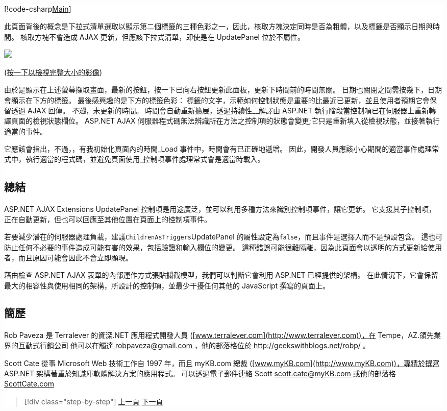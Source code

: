 [!code-csharp[Main](understanding-asp-net-ajax-updatepanel-triggers/samples/sample4.cs)]

此頁面背後的概念是下拉式清單選取以顯示第二個標籤的三種色彩之一，因此，核取方塊決定同時是否為粗體，以及標籤是否顯示日期與時間。 核取方塊不會造成 AJAX 更新，但應該下拉式清單，即使是在 UpdatePanel 位於不屬性。


[![](understanding-asp-net-ajax-updatepanel-triggers/_static/image11.png)](understanding-asp-net-ajax-updatepanel-triggers/_static/image10.png)

([按一下以檢視完整大小的影像](understanding-asp-net-ajax-updatepanel-triggers/_static/image12.png))


由於是顯示在上述螢幕擷取畫面，最新的按鈕，按一下已向右按鈕更新此面板，更新下時間前的時間無關。 日期也關閉之間需按幾下，日期會顯示在下方的標籤。 最後感興趣的是下方的標籤色彩： 標籤的文字，示範如何控制狀態是重要的比最近已更新，並且使用者預期它會保留透過 AJAX 回傳。 *不過*，未更新的時間。 時間會自動重新擴展，透過持續性\_\_解譯由 ASP.NET 執行階段當控制項已在伺服器上重新轉譯頁面的檢視狀態欄位。 ASP.NET AJAX 伺服器程式碼無法辨識所在方法之控制項的狀態會變更;它只是重新填入從檢視狀態，並接著執行適當的事件。

它應該會指出，不過，，有我初始化頁面內的時間\_Load 事件中，時間會有已正確地遞增。 因此，開發人員應該小心期間的適當事件處理常式中，執行適當的程式碼，並避免頁面使用\_控制項事件處理常式會是適當時載入。

## <a name="summary"></a>總結

ASP.NET AJAX Extensions UpdatePanel 控制項是用途廣泛，並可以利用多種方法來識別控制項事件，讓它更新。 它支援其子控制項，正在自動更新，但也可以回應至其他位置在頁面上的控制項事件。

若要減少潛在的伺服器處理負載，建議`ChildrenAsTriggers`UpdatePanel 的屬性設定為`false`，而且事件是選擇入而不是預設包含。 這也可防止任何不必要的事件造成可能有害的效果，包括驗證和輸入欄位的變更。 這種錯誤可能很難隔離，因為此頁面會以透明的方式更新給使用者，而且原因可能會因此不會立即顯現。

藉由檢查 ASP.NET AJAX 表單的內部運作方式張貼攔截模型，我們可以判斷它會利用 ASP.NET 已經提供的架構。 在此情況下，它會保留最大的相容性與使用相同的架構，所設計的控制項，並最少干擾任何其他的 JavaScript 撰寫的頁面上。

## <a name="bio"></a>簡歷

Rob Paveza 是 Terralever 的資深.NET 應用程式開發人員 ([www.terralever.com](http://www.terralever.com))，在 Tempe，AZ.領先業界的互動式行銷公司 他可以在觸達[ robpaveza@gmail.com ](mailto:robpaveza@gmail.com)，他的部落格位於[ http://geekswithblogs.net/robp/ ](http://geekswithblogs.net/robp/)。

Scott Cate 從事 Microsoft Web 技術工作自 1997 年，而且 myKB.com 總裁 ([www.myKB.com](http://www.myKB.com))，專精於撰寫 ASP.NET 架構著重於知識庫軟體解決方案的應用程式。 可以透過電子郵件連絡 Scott [ scott.cate@myKB.com ](mailto:scott.cate@myKB.com)或他的部落格[ScottCate.com](http://ScottCate.com)

> [!div class="step-by-step"]
> [上一頁](understanding-partial-page-updates-with-asp-net-ajax.md)
> [下一頁](understanding-asp-net-ajax-authentication-and-profile-application-services.md)
